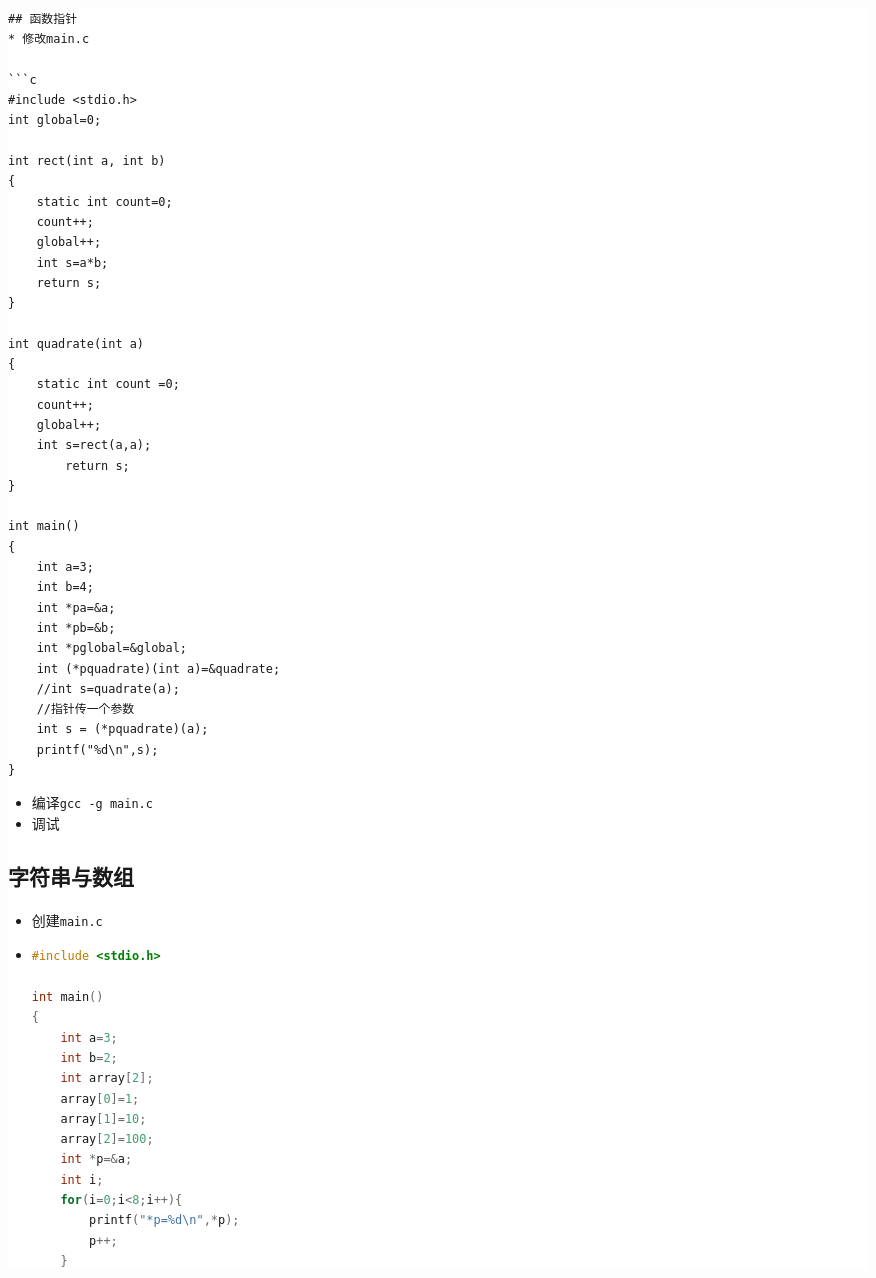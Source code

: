   ```
## 函数指针
* 修改main.c

  ```c
  #include <stdio.h>
  int global=0;
  
  int rect(int a, int b)
  {
      static int count=0;
      count++;
      global++;
      int s=a*b;
      return s;
  }
  
  int quadrate(int a)
  {
      static int count =0;
      count++;
      global++;
      int s=rect(a,a);
          return s;
  }
  
  int main()
  {
      int a=3;
      int b=4;
      int *pa=&a;
      int *pb=&b;
      int *pglobal=&global;
      int (*pquadrate)(int a)=&quadrate;
      //int s=quadrate(a);
      //指针传一个参数
      int s = (*pquadrate)(a);
      printf("%d\n",s);
  }
  ```

* 编译`gcc -g main.c`
* 调试

## 字符串与数组

* 创建`main.c`

* ```c
  #include <stdio.h>
  
  int main()
  {
      int a=3;
      int b=2;
      int array[2];
      array[0]=1;
      array[1]=10;
      array[2]=100;
      int *p=&a;
      int i;
      for(i=0;i<8;i++){
          printf("*p=%d\n",*p);
          p++;
      }